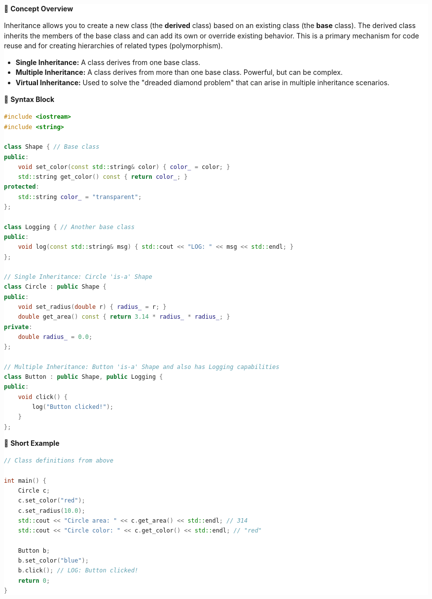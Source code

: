 🔹 **Concept Overview**

Inheritance allows you to create a new class (the **derived** class) based on an existing class (the **base** class). The derived class inherits the members of the base class and can add its own or override existing behavior. This is a primary mechanism for code reuse and for creating hierarchies of related types (polymorphism).

*   **Single Inheritance:** A class derives from one base class.
*   **Multiple Inheritance:** A class derives from more than one base class. Powerful, but can be complex.
*   **Virtual Inheritance:** Used to solve the "dreaded diamond problem" that can arise in multiple inheritance scenarios.

🔹 **Syntax Block**

```cpp
#include <iostream>
#include <string>

class Shape { // Base class
public:
    void set_color(const std::string& color) { color_ = color; }
    std::string get_color() const { return color_; }
protected:
    std::string color_ = "transparent";
};

class Logging { // Another base class
public:
    void log(const std::string& msg) { std::cout << "LOG: " << msg << std::endl; }
};

// Single Inheritance: Circle 'is-a' Shape
class Circle : public Shape {
public:
    void set_radius(double r) { radius_ = r; }
    double get_area() const { return 3.14 * radius_ * radius_; }
private:
    double radius_ = 0.0;
};

// Multiple Inheritance: Button 'is-a' Shape and also has Logging capabilities
class Button : public Shape, public Logging {
public:
    void click() {
        log("Button clicked!");
    }
};
```

🔹 **Short Example**

```cpp
// Class definitions from above

int main() {
    Circle c;
    c.set_color("red");
    c.set_radius(10.0);
    std::cout << "Circle area: " << c.get_area() << std::endl; // 314
    std::cout << "Circle color: " << c.get_color() << std::endl; // "red"

    Button b;
    b.set_color("blue");
    b.click(); // LOG: Button clicked!
    return 0;
}
```